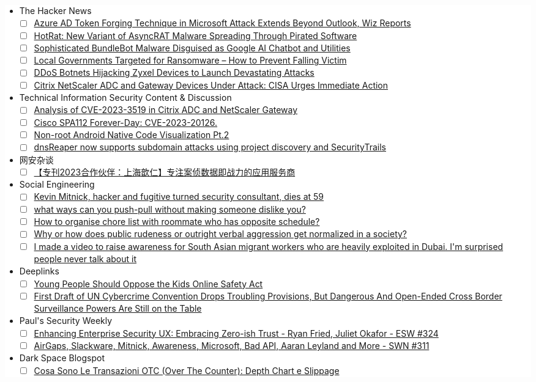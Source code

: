 - The Hacker News
  - [ ] [Azure AD Token Forging Technique in Microsoft Attack Extends Beyond Outlook, Wiz Reports](https://thehackernews.com/2023/07/azure-ad-token-forging-technique-in.html)
  - [ ] [HotRat: New Variant of AsyncRAT Malware Spreading Through Pirated Software](https://thehackernews.com/2023/07/hotrat-new-variant-of-asyncrat-malware.html)
  - [ ] [Sophisticated BundleBot Malware Disguised as Google AI Chatbot and Utilities](https://thehackernews.com/2023/07/sophisticated-bundlebot-malware.html)
  - [ ] [Local Governments Targeted for Ransomware – How to Prevent Falling Victim](https://thehackernews.com/2023/07/local-governments-targeted-for.html)
  - [ ] [DDoS Botnets Hijacking Zyxel Devices to Launch Devastating Attacks](https://thehackernews.com/2023/07/ddos-botnets-hijacking-zyxel-devices-to.html)
  - [ ] [Citrix NetScaler ADC and Gateway Devices Under Attack: CISA Urges Immediate Action](https://thehackernews.com/2023/07/citrix-netscaler-adc-and-gateway.html)
- Technical Information Security Content & Discussion
  - [ ] [Analysis of CVE-2023-3519 in Citrix ADC and NetScaler Gateway](https://www.reddit.com/r/netsec/comments/155hz6z/analysis_of_cve20233519_in_citrix_adc_and/)
  - [ ] [Cisco SPA112 Forever-Day: CVE-2023-20126.](https://www.reddit.com/r/netsec/comments/155livg/cisco_spa112_foreverday_cve202320126/)
  - [ ] [Non-root Android Native Code Visualization Pt.2](https://www.reddit.com/r/netsec/comments/155mrqo/nonroot_android_native_code_visualization_pt2/)
  - [ ] [dnsReaper now supports subdomain attacks using project discovery and SecurityTrails](https://www.reddit.com/r/netsec/comments/155o304/dnsreaper_now_supports_subdomain_attacks_using/)
- 网安杂谈
  - [ ] [【专刊2023合作伙伴：上海歆仁】专注案侦数据即战力的应用服务商](https://mp.weixin.qq.com/s?__biz=MzAwMTMzMDUwNg==&mid=2650887719&idx=1&sn=a0edfbffbf8d50417b5fd374fe534536&chksm=812eaa02b6592314774180c33aecebce5fcaa1b005469827aa9f97fa86ffbae1b3dc604bd6cb&scene=58&subscene=0#rd)
- Social Engineering
  - [ ] [Kevin Mitnick, hacker and fugitive turned security consultant, dies at 59](https://www.reddit.com/r/SocialEngineering/comments/155ll3z/kevin_mitnick_hacker_and_fugitive_turned_security/)
  - [ ] [what ways can you push-pull without making someone dislike you?](https://www.reddit.com/r/SocialEngineering/comments/155w7rb/what_ways_can_you_pushpull_without_making_someone/)
  - [ ] [How to organise chore list with roommate who has opposite schedule?](https://www.reddit.com/r/SocialEngineering/comments/1561m2c/how_to_organise_chore_list_with_roommate_who_has/)
  - [ ] [Why or how does public rudeness or outright verbal aggression get normalized in a society?](https://www.reddit.com/r/SocialEngineering/comments/155kk52/why_or_how_does_public_rudeness_or_outright/)
  - [ ] [I made a video to raise awareness for South Asian migrant workers who are heavily exploited in Dubai. I'm surprised people never talk about it](https://www.reddit.com/r/SocialEngineering/comments/1558i3n/i_made_a_video_to_raise_awareness_for_south_asian/)
- Deeplinks
  - [ ] [Young People Should Oppose the Kids Online Safety Act](https://www.eff.org/deeplinks/2023/07/young-people-should-oppose-kids-online-safety-act)
  - [ ] [First Draft of UN Cybercrime Convention Drops Troubling Provisions, But Dangerous And Open-Ended Cross Border Surveillance Powers Are Still on the Table](https://www.eff.org/deeplinks/2023/07/first-draft-un-cybercrime-treaty-drops-troubling-provisions-dangerous-and-open)
- Paul's Security Weekly
  - [ ] [Enhancing Enterprise Security UX: Embracing Zero-ish Trust - Ryan Fried, Juliet Okafor - ESW #324](http://podcast.securityweekly.com/enhancing-enterprise-security-ux-embracing-zero-ish-trust-ryan-fried-juliet-okafor-esw-324)
  - [ ] [AirGaps, Slackware, Mitnick, Awareness, Microsoft, Bad API, Aaran Leyland and More - SWN #311](http://podcast.securityweekly.com/airgaps-slackware-mitnick-awareness-microsoft-bad-api-aaran-leyland-and-more-swn-311)
- Dark Space Blogspot
  - [ ] [Cosa Sono Le Transazioni OTC (Over The Counter): Depth Chart e Slippage](http://darkwhite666.blogspot.com/2023/07/cosa-sono-le-transazioni-otc-over.html)

